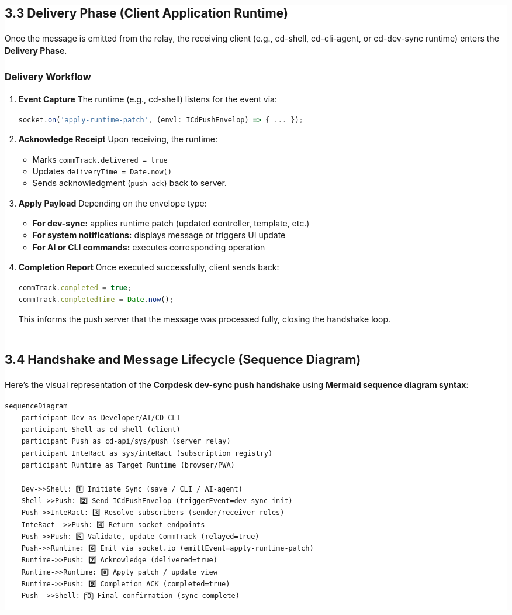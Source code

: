 ## **3.3 Delivery Phase (Client Application Runtime)**

Once the message is emitted from the relay, the receiving client (e.g., cd-shell, cd-cli-agent, or cd-dev-sync runtime) enters the **Delivery Phase**.

### **Delivery Workflow**

1. **Event Capture**
   The runtime (e.g., cd-shell) listens for the event via:

   ```ts
   socket.on('apply-runtime-patch', (envl: ICdPushEnvelop) => { ... });
   ```

2. **Acknowledge Receipt**
   Upon receiving, the runtime:

   * Marks `commTrack.delivered = true`
   * Updates `deliveryTime = Date.now()`
   * Sends acknowledgment (`push-ack`) back to server.

3. **Apply Payload**
   Depending on the envelope type:

   * **For dev-sync:** applies runtime patch (updated controller, template, etc.)
   * **For system notifications:** displays message or triggers UI update
   * **For AI or CLI commands:** executes corresponding operation

4. **Completion Report**
   Once executed successfully, client sends back:

   ```ts
   commTrack.completed = true;
   commTrack.completedTime = Date.now();
   ```

   This informs the push server that the message was processed fully, closing the handshake loop.

---

## **3.4 Handshake and Message Lifecycle (Sequence Diagram)**

Here’s the visual representation of the **Corpdesk dev-sync push handshake** using **Mermaid sequence diagram syntax**:

```mermaid
sequenceDiagram
    participant Dev as Developer/AI/CD-CLI
    participant Shell as cd-shell (client)
    participant Push as cd-api/sys/push (server relay)
    participant InteRact as sys/inteRact (subscription registry)
    participant Runtime as Target Runtime (browser/PWA)

    Dev->>Shell: 1️⃣ Initiate Sync (save / CLI / AI-agent)
    Shell->>Push: 2️⃣ Send ICdPushEnvelop (triggerEvent=dev-sync-init)
    Push->>InteRact: 3️⃣ Resolve subscribers (sender/receiver roles)
    InteRact-->>Push: 4️⃣ Return socket endpoints
    Push->>Push: 5️⃣ Validate, update CommTrack (relayed=true)
    Push->>Runtime: 6️⃣ Emit via socket.io (emittEvent=apply-runtime-patch)
    Runtime->>Push: 7️⃣ Acknowledge (delivered=true)
    Runtime->>Runtime: 8️⃣ Apply patch / update view
    Runtime->>Push: 9️⃣ Completion ACK (completed=true)
    Push-->>Shell: 🔟 Final confirmation (sync complete)
```

---